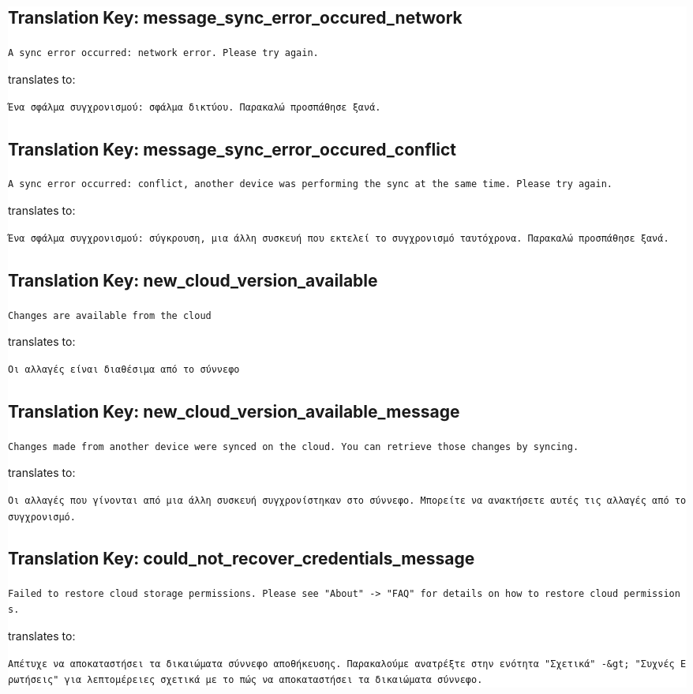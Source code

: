 
## Translation Key: message_sync_error_occured_network
```
A sync error occurred: network error. Please try again.
```
translates to:
```
Ένα σφάλμα συγχρονισμού: σφάλμα δικτύου. Παρακαλώ προσπάθησε ξανά.
```


## Translation Key: message_sync_error_occured_conflict
```
A sync error occurred: conflict, another device was performing the sync at the same time. Please try again.
```
translates to:
```
Ένα σφάλμα συγχρονισμού: σύγκρουση, μια άλλη συσκευή που εκτελεί το συγχρονισμό ταυτόχρονα. Παρακαλώ προσπάθησε ξανά.
```


## Translation Key: new_cloud_version_available
```
Changes are available from the cloud
```
translates to:
```
Οι αλλαγές είναι διαθέσιμα από το σύννεφο
```


## Translation Key: new_cloud_version_available_message
```
Changes made from another device were synced on the cloud. You can retrieve those changes by syncing.
```
translates to:
```
Οι αλλαγές που γίνονται από μια άλλη συσκευή συγχρονίστηκαν στο σύννεφο. Μπορείτε να ανακτήσετε αυτές τις αλλαγές από το συγχρονισμό.
```


## Translation Key: could_not_recover_credentials_message
```
Failed to restore cloud storage permissions. Please see "About" -> "FAQ" for details on how to restore cloud permissions.
```
translates to:
```
Απέτυχε να αποκαταστήσει τα δικαιώματα σύννεφο αποθήκευσης. Παρακαλούμε ανατρέξτε στην ενότητα "Σχετικά" -&gt; "Συχνές Ερωτήσεις" για λεπτομέρειες σχετικά με το πώς να αποκαταστήσει τα δικαιώματα σύννεφο.
```
